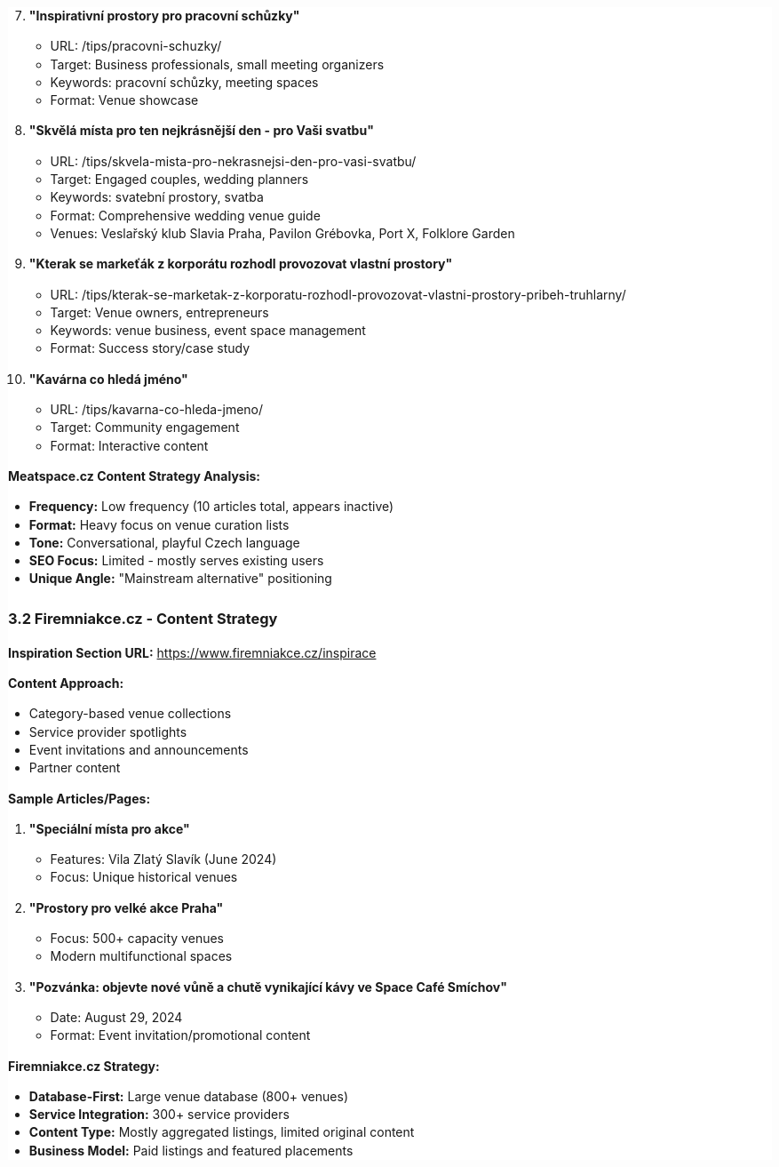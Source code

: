 7. **"Inspirativní prostory pro pracovní schůzky"**
   - URL: /tips/pracovni-schuzky/
   - Target: Business professionals, small meeting organizers
   - Keywords: pracovní schůzky, meeting spaces
   - Format: Venue showcase

8. **"Skvělá místa pro ten nejkrásnější den - pro Vaši svatbu"**
   - URL: /tips/skvela-mista-pro-nekrasnejsi-den-pro-vasi-svatbu/
   - Target: Engaged couples, wedding planners
   - Keywords: svatební prostory, svatba
   - Format: Comprehensive wedding venue guide
   - Venues: Veslařský klub Slavia Praha, Pavilon Grébovka, Port X, Folklore Garden

9. **"Kterak se markeťák z korporátu rozhodl provozovat vlastní prostory"**
   - URL: /tips/kterak-se-marketak-z-korporatu-rozhodl-provozovat-vlastni-prostory-pribeh-truhlarny/
   - Target: Venue owners, entrepreneurs
   - Keywords: venue business, event space management
   - Format: Success story/case study

10. **"Kavárna co hledá jméno"**
    - URL: /tips/kavarna-co-hleda-jmeno/
    - Target: Community engagement
    - Format: Interactive content

**Meatspace.cz Content Strategy Analysis:**
- **Frequency:** Low frequency (10 articles total, appears inactive)
- **Format:** Heavy focus on venue curation lists
- **Tone:** Conversational, playful Czech language
- **SEO Focus:** Limited - mostly serves existing users
- **Unique Angle:** "Mainstream alternative" positioning

### 3.2 Firemniakce.cz - Content Strategy

**Inspiration Section URL:** https://www.firemniakce.cz/inspirace

**Content Approach:**
- Category-based venue collections
- Service provider spotlights
- Event invitations and announcements
- Partner content

**Sample Articles/Pages:**

1. **"Speciální místa pro akce"**
   - Features: Vila Zlatý Slavík (June 2024)
   - Focus: Unique historical venues

2. **"Prostory pro velké akce Praha"**
   - Focus: 500+ capacity venues
   - Modern multifunctional spaces

3. **"Pozvánka: objevte nové vůně a chutě vynikající kávy ve Space Café Smíchov"**
   - Date: August 29, 2024
   - Format: Event invitation/promotional content

**Firemniakce.cz Strategy:**
- **Database-First:** Large venue database (800+ venues)
- **Service Integration:** 300+ service providers
- **Content Type:** Mostly aggregated listings, limited original content
- **Business Model:** Paid listings and featured placements
